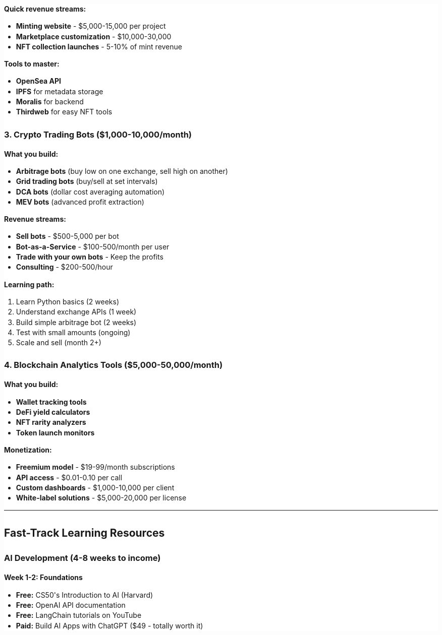**Quick revenue streams:**
- **Minting website** - $5,000-15,000 per project
- **Marketplace customization** - $10,000-30,000
- **NFT collection launches** - 5-10% of mint revenue

**Tools to master:**
- **OpenSea API**
- **IPFS** for metadata storage
- **Moralis** for backend
- **Thirdweb** for easy NFT tools

### 3. Crypto Trading Bots ($1,000-10,000/month)

**What you build:**
- **Arbitrage bots** (buy low on one exchange, sell high on another)
- **Grid trading bots** (buy/sell at set intervals)
- **DCA bots** (dollar cost averaging automation)
- **MEV bots** (advanced profit extraction)

**Revenue streams:**
- **Sell bots** - $500-5,000 per bot
- **Bot-as-a-Service** - $100-500/month per user
- **Trade with your own bots** - Keep the profits
- **Consulting** - $200-500/hour

**Learning path:**
1. Learn Python basics (2 weeks)
2. Understand exchange APIs (1 week)
3. Build simple arbitrage bot (2 weeks)
4. Test with small amounts (ongoing)
5. Scale and sell (month 2+)

### 4. Blockchain Analytics Tools ($5,000-50,000/month)

**What you build:**
- **Wallet tracking tools**
- **DeFi yield calculators**
- **NFT rarity analyzers**
- **Token launch monitors**

**Monetization:**
- **Freemium model** - $19-99/month subscriptions
- **API access** - $0.01-0.10 per call
- **Custom dashboards** - $1,000-10,000 per client
- **White-label solutions** - $5,000-20,000 per license

---

## Fast-Track Learning Resources

### AI Development (4-8 weeks to income)

**Week 1-2: Foundations**
- **Free:** CS50's Introduction to AI (Harvard)
- **Free:** OpenAI API documentation
- **Free:** LangChain tutorials on YouTube
- **Paid:** Build AI Apps with ChatGPT ($49 - totally worth it)
